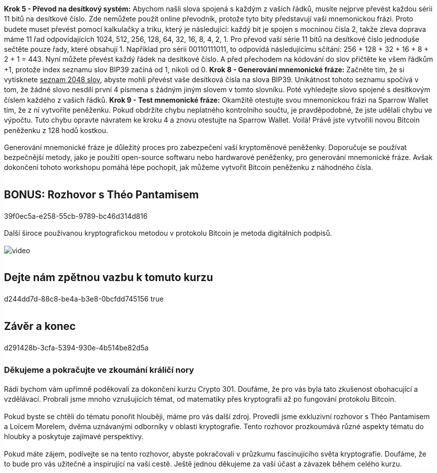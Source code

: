 **Krok 5 - Převod na desítkový systém:**
Abychom našli slova spojená s každým z vašich řádků, musíte nejprve převést každou sérii 11 bitů na desítkové číslo. Zde nemůžete použít online převodník, protože tyto bity představují vaši mnemonickou frázi. Proto budete muset převést pomocí kalkulačky a triku, který je následující: každý bit je spojen s mocninou čísla 2, takže zleva doprava máme 11 řad odpovídajících 1024, 512, 256, 128, 64, 32, 16, 8, 4, 2, 1. Pro převod vaší série 11 bitů na desítkové číslo jednoduše sečtěte pouze řady, které obsahují 1. Například pro sérii 00110111011, to odpovídá následujícímu sčítání: 256 + 128 + 32 + 16 + 8 + 2 + 1 = 443. Nyní můžete převést každý řádek na desítkové číslo. A před přechodem na kódování do slov přičtěte ke všem řádkům +1, protože index seznamu slov BIP39 začíná od 1, nikoli od 0.
**Krok 8 - Generování mnemonické fráze:**
Začněte tím, že si vytisknete [seznam 2048 slov](https://seedxor.com/files/wordlist.pdf), abyste mohli převést vaše desítková čísla na slova BIP39. Unikátnost tohoto seznamu spočívá v tom, že žádné slovo nesdílí první 4 písmena s žádným jiným slovem v tomto slovníku. Poté vyhledejte slovo spojené s desítkovým číslem každého z vašich řádků.
**Krok 9 - Test mnemonické fráze:**
Okamžitě otestujte svou mnemonickou frázi na Sparrow Wallet tím, že z ní vytvoříte peněženku. Pokud obdržíte chybu neplatného kontrolního součtu, je pravděpodobné, že jste udělali chybu ve výpočtu. Tuto chybu opravte návratem ke kroku 4 a znovu otestujte na Sparrow Wallet. Voilà! Právě jste vytvořili novou Bitcoin peněženku z 128 hodů kostkou.

Generování mnemonické fráze je důležitý proces pro zabezpečení vaší kryptoměnové peněženky. Doporučuje se používat bezpečnější metody, jako je použití open-source softwaru nebo hardwarové peněženky, pro generování mnemonické fráze. Avšak dokončení tohoto workshopu pomáhá lépe pochopit, jak můžeme vytvořit Bitcoin peněženku z náhodného čísla.

## BONUS: Rozhovor s Théo Pantamisem
<chapterId>39f0ec5a-e258-55cb-9789-bc46d314d816</chapterId>

Další široce používanou kryptografickou metodou v protokolu Bitcoin je metoda digitálních podpisů.

![video](https://youtu.be/c9MvtGJsEvY?si=bQ1N5NCd6op0G6nW)


## Dejte nám zpětnou vazbu k tomuto kurzu
<chapterId>d244dd7d-88c8-be4a-b3e8-0bcfdd745156</chapterId>
<isCourseReview>true</isCourseReview>

## Závěr a konec
<chapterId>d291428b-3cfa-5394-930e-4b514be82d5a</chapterId>

### Děkujeme a pokračujte ve zkoumání králičí nory

Rádi bychom vám upřímně poděkovali za dokončení kurzu Crypto 301. Doufáme, že pro vás byla tato zkušenost obohacující a vzdělávací. Probrali jsme mnoho vzrušujících témat, od matematiky přes kryptografii až po fungování protokolu Bitcoin.

Pokud byste se chtěli do tématu ponořit hlouběji, máme pro vás další zdroj. Provedli jsme exkluzivní rozhovor s Théo Pantamisem a Loïcem Morelem, dvěma uznávanými odborníky v oblasti kryptografie. Tento rozhovor prozkoumává různé aspekty tématu do hloubky a poskytuje zajímavé perspektivy.

Pokud máte zájem, podívejte se na tento rozhovor, abyste pokračovali v průzkumu fascinujícího světa kryptografie. Doufáme, že to bude pro vás užitečné a inspirující na vaší cestě. Ještě jednou děkujeme za vaši účast a závazek během celého kurzu.
